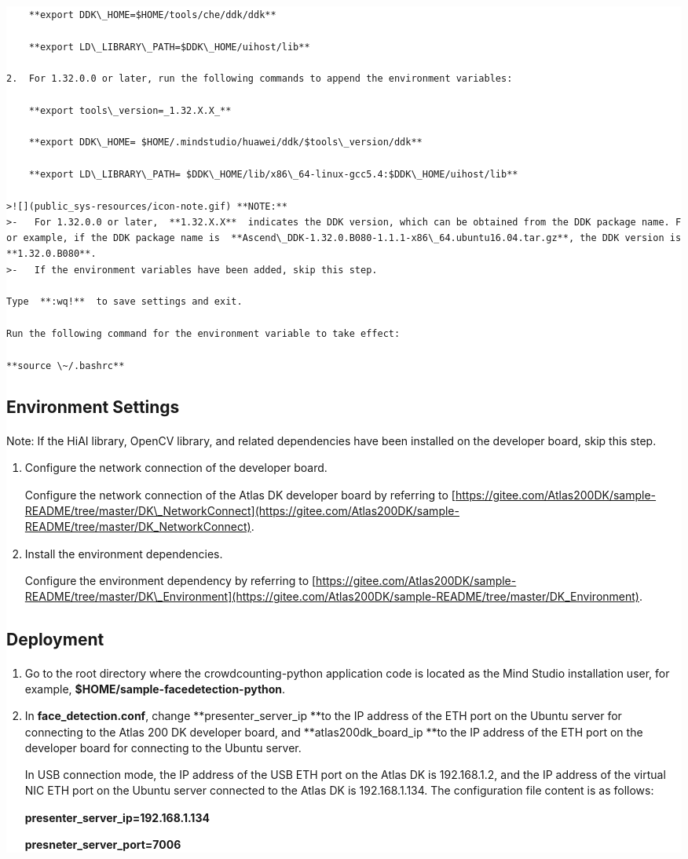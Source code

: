         **export DDK\_HOME=$HOME/tools/che/ddk/ddk**

        **export LD\_LIBRARY\_PATH=$DDK\_HOME/uihost/lib**

    2.  For 1.32.0.0 or later, run the following commands to append the environment variables:

        **export tools\_version=_1.32.X.X_**

        **export DDK\_HOME= $HOME/.mindstudio/huawei/ddk/$tools\_version/ddk**

        **export LD\_LIBRARY\_PATH= $DDK\_HOME/lib/x86\_64-linux-gcc5.4:$DDK\_HOME/uihost/lib**

    >![](public_sys-resources/icon-note.gif) **NOTE:**   
    >-   For 1.32.0.0 or later,  **1.32.X.X**  indicates the DDK version, which can be obtained from the DDK package name. For example, if the DDK package name is  **Ascend\_DDK-1.32.0.B080-1.1.1-x86\_64.ubuntu16.04.tar.gz**, the DDK version is  **1.32.0.B080**.  
    >-   If the environment variables have been added, skip this step.  

    Type  **:wq!**  to save settings and exit.

    Run the following command for the environment variable to take effect:

    **source \~/.bashrc**


## Environment Settings<a name="en-us_topic_0228757088_section1637464117139"></a>

Note: If the HiAI library, OpenCV library, and related dependencies have been installed on the developer board, skip this step.

1.  Configure the network connection of the developer board.

    Configure the network connection of the Atlas DK developer board by referring to  [https://gitee.com/Atlas200DK/sample-README/tree/master/DK\_NetworkConnect](https://gitee.com/Atlas200DK/sample-README/tree/master/DK_NetworkConnect).

2.  Install the environment dependencies.

    Configure the environment dependency by referring to  [https://gitee.com/Atlas200DK/sample-README/tree/master/DK\_Environment](https://gitee.com/Atlas200DK/sample-README/tree/master/DK_Environment).


## Deployment<a name="en-us_topic_0228757088_section7994174585917"></a>

1.  Go to the root directory where the crowdcounting-python application code is located as the  Mind Studio  installation user, for example,  **$HOME/sample-facedetection-python**.
2.  In  **face\_detection.conf**, change  **presenter\_server\_ip **to the IP address of the ETH port on the Ubuntu server for connecting to the Atlas 200 DK developer board, and  **atlas200dk\_board\_ip **to the IP address of the ETH port on the developer board for connecting to the Ubuntu server.

    In USB connection mode, the IP address of the USB ETH port on the Atlas DK is 192.168.1.2, and the IP address of the virtual NIC ETH port on the Ubuntu server connected to the Atlas DK is 192.168.1.134. The configuration file content is as follows:

    **presenter\_server\_ip=192.168.1.134**

    **presneter\_server\_port=7006**
